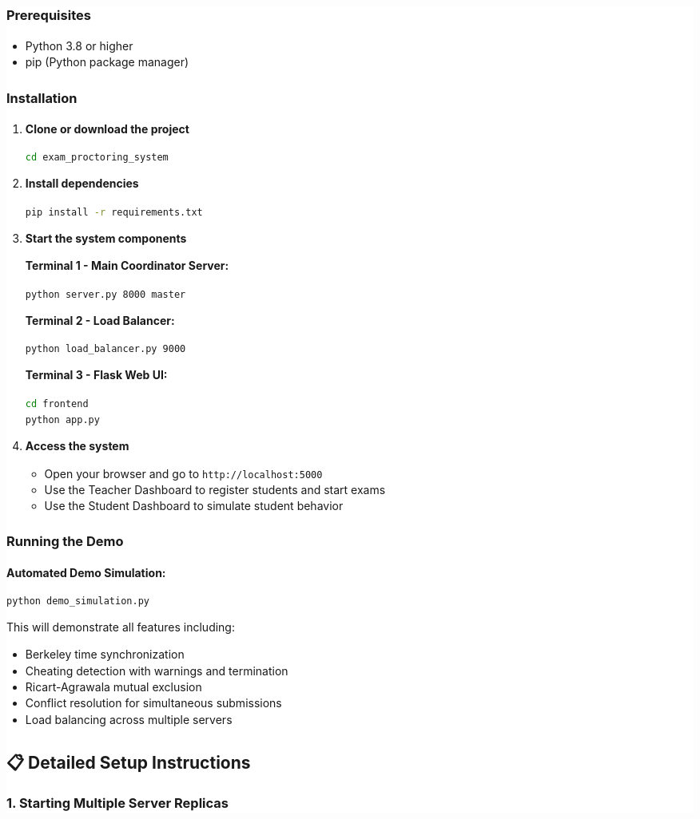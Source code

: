 ### Prerequisites
- Python 3.8 or higher
- pip (Python package manager)

### Installation

1. **Clone or download the project**
   ```bash
   cd exam_proctoring_system
   ```

2. **Install dependencies**
   ```bash
   pip install -r requirements.txt
   ```

3. **Start the system components**

   **Terminal 1 - Main Coordinator Server:**
   ```bash
   python server.py 8000 master
   ```

   **Terminal 2 - Load Balancer:**
   ```bash
   python load_balancer.py 9000
   ```

   **Terminal 3 - Flask Web UI:**
   ```bash
   cd frontend
   python app.py
   ```

4. **Access the system**
   - Open your browser and go to `http://localhost:5000`
   - Use the Teacher Dashboard to register students and start exams
   - Use the Student Dashboard to simulate student behavior

### Running the Demo

**Automated Demo Simulation:**
```bash
python demo_simulation.py
```

This will demonstrate all features including:
- Berkeley time synchronization
- Cheating detection with warnings and termination
- Ricart-Agrawala mutual exclusion
- Conflict resolution for simultaneous submissions
- Load balancing across multiple servers

## 📋 Detailed Setup Instructions

### 1. Starting Multiple Server Replicas
